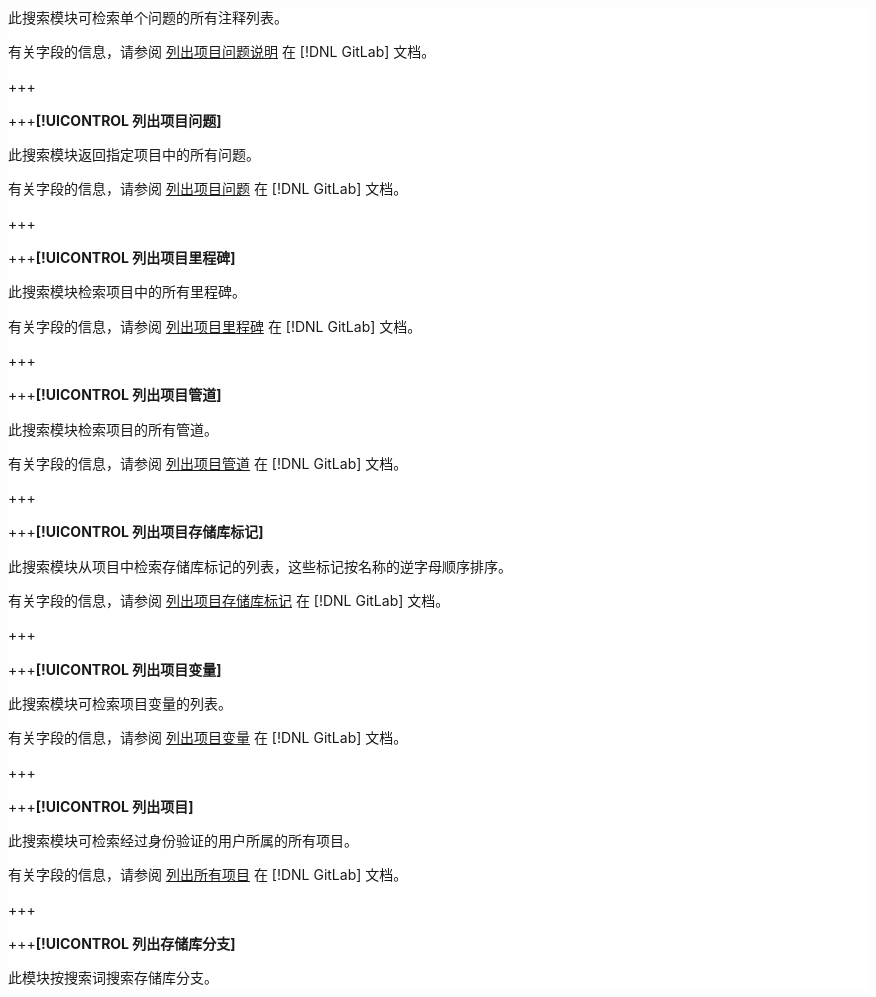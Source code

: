 此搜索模块可检索单个问题的所有注释列表。

有关字段的信息，请参阅 [列出项目问题说明](https://docs.gitlab.com/ee/api/notes.html#list-project-issue-notes) 在 [!DNL GitLab] 文档。

+++

+++**[!UICONTROL 列出项目问题]**

此搜索模块返回指定项目中的所有问题。

有关字段的信息，请参阅 [列出项目问题](https://docs.gitlab.com/ee/api/issues.html#list-project-issues) 在 [!DNL GitLab] 文档。

+++

+++**[!UICONTROL 列出项目里程碑]**

此搜索模块检索项目中的所有里程碑。

有关字段的信息，请参阅 [列出项目里程碑](https://docs.gitlab.com/ee/api/milestones.html#list-project-milestones) 在 [!DNL GitLab] 文档。

+++

+++**[!UICONTROL 列出项目管道]**

此搜索模块检索项目的所有管道。

有关字段的信息，请参阅 [列出项目管道](https://docs.gitlab.com/ee/api/pipelines.html#list-project-pipelines) 在 [!DNL GitLab] 文档。

+++

+++**[!UICONTROL 列出项目存储库标记]**

此搜索模块从项目中检索存储库标记的列表，这些标记按名称的逆字母顺序排序。

有关字段的信息，请参阅 [列出项目存储库标记](https://docs.gitlab.com/ee/api/tags.html#list-project-repository-tags) 在 [!DNL GitLab] 文档。

+++

+++**[!UICONTROL 列出项目变量]**

此搜索模块可检索项目变量的列表。

有关字段的信息，请参阅 [列出项目变量](https://docs.gitlab.com/ee/api/project_level_variables.html#list-project-variables) 在 [!DNL GitLab] 文档。

+++

+++**[!UICONTROL 列出项目]**

此搜索模块可检索经过身份验证的用户所属的所有项目。

有关字段的信息，请参阅 [列出所有项目](https://docs.gitlab.com/ee/api/projects.html#list-all-projects) 在 [!DNL GitLab] 文档。

+++

+++**[!UICONTROL 列出存储库分支]**

此模块按搜索词搜索存储库分支。
